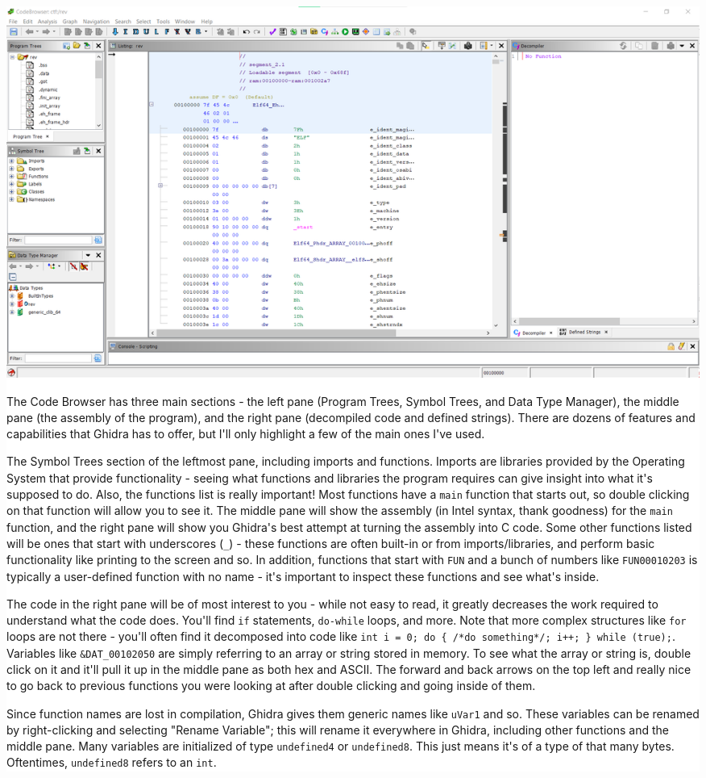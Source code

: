 <img src="mdimg/codeBrowser.png" width="1000px">

The Code Browser has three main sections - the left pane (Program Trees, Symbol Trees, and Data Type Manager), the middle pane (the assembly of the program), and the right pane (decompiled code and defined strings). There are dozens of features and capabilities that Ghidra has to offer, but I'll only highlight a few of the main ones I've used. 

The Symbol Trees section of the leftmost pane, including imports and functions. Imports are libraries provided by the Operating System that provide functionality - seeing what functions and libraries the program requires can give insight into what it's supposed to do. Also, the functions list is really important! Most functions have a `main` function that starts out, so double clicking on that function will allow you to see it. The middle pane will show the assembly (in Intel syntax, thank goodness) for the `main` function, and the right pane will show you Ghidra's best attempt at turning the assembly into C code. Some other functions listed will be ones that start with underscores (`_`) - these functions are often built-in or from imports/libraries, and perform basic functionality like printing to the screen and so. In addition, functions that start with `FUN` and a bunch of numbers like `FUN00010203` is typically a user-defined function with no name - it's important to inspect these functions and see what's inside. 

The code in the right pane will be of most interest to you - while not easy to read, it greatly decreases the work required to understand what the code does. You'll find `if` statements, `do-while` loops, and more. Note that more complex structures like `for` loops are not there - you'll often find it decomposed into code like `int i = 0; do { /*do something*/; i++; } while (true);`. Variables like `&DAT_00102050` are simply referring to an array or string stored in memory. To see what the array or string is, double click on it and it'll pull it up in the middle pane as both hex and ASCII. The forward and back arrows on the top left and really nice to go back to previous functions you were looking at after double clicking and going inside of them.

Since function names are lost in compilation, Ghidra gives them generic names like `uVar1` and so. These variables can be renamed by right-clicking and selecting "Rename Variable"; this will rename it everywhere in Ghidra, including other functions and the middle pane. Many variables are initialized of type `undefined4` or `undefined8`. This just means it's of a type of that many bytes. Oftentimes, `undefined8` refers to an `int`. 
